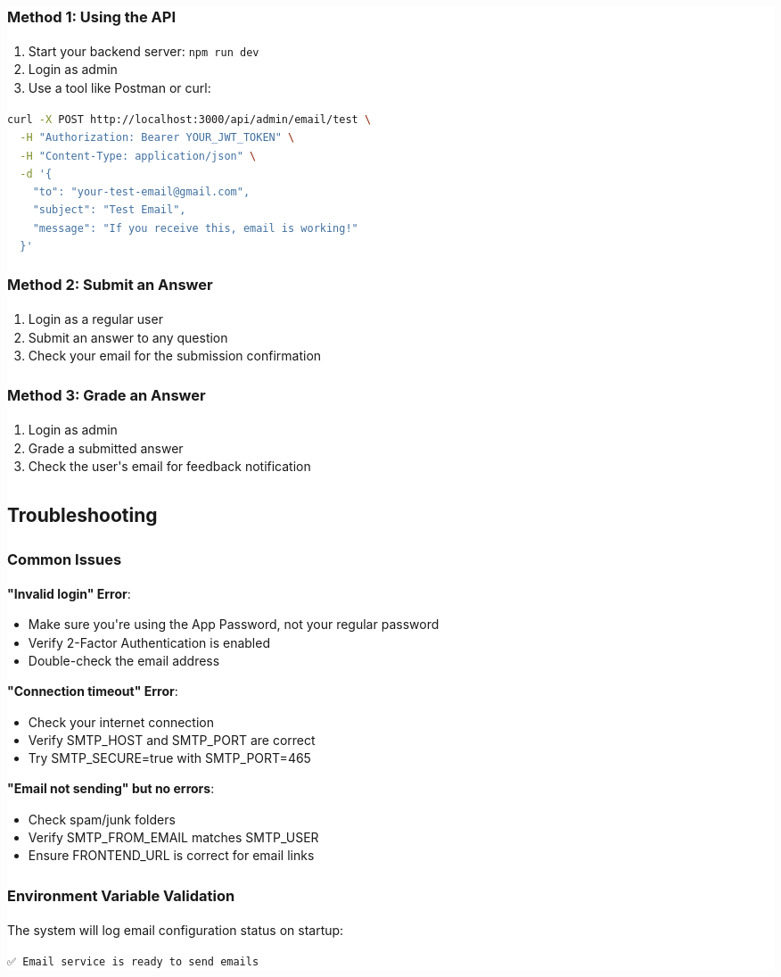 ### Method 1: Using the API

1. Start your backend server: `npm run dev`
2. Login as admin
3. Use a tool like Postman or curl:

```bash
curl -X POST http://localhost:3000/api/admin/email/test \
  -H "Authorization: Bearer YOUR_JWT_TOKEN" \
  -H "Content-Type: application/json" \
  -d '{
    "to": "your-test-email@gmail.com",
    "subject": "Test Email",
    "message": "If you receive this, email is working!"
  }'
```

### Method 2: Submit an Answer

1. Login as a regular user
2. Submit an answer to any question
3. Check your email for the submission confirmation

### Method 3: Grade an Answer

1. Login as admin
2. Grade a submitted answer
3. Check the user's email for feedback notification

## Troubleshooting

### Common Issues

**"Invalid login" Error**:
- Make sure you're using the App Password, not your regular password
- Verify 2-Factor Authentication is enabled
- Double-check the email address

**"Connection timeout" Error**:
- Check your internet connection
- Verify SMTP_HOST and SMTP_PORT are correct
- Try SMTP_SECURE=true with SMTP_PORT=465

**"Email not sending" but no errors**:
- Check spam/junk folders
- Verify SMTP_FROM_EMAIL matches SMTP_USER
- Ensure FRONTEND_URL is correct for email links

### Environment Variable Validation

The system will log email configuration status on startup:
```
✅ Email service is ready to send emails
```

